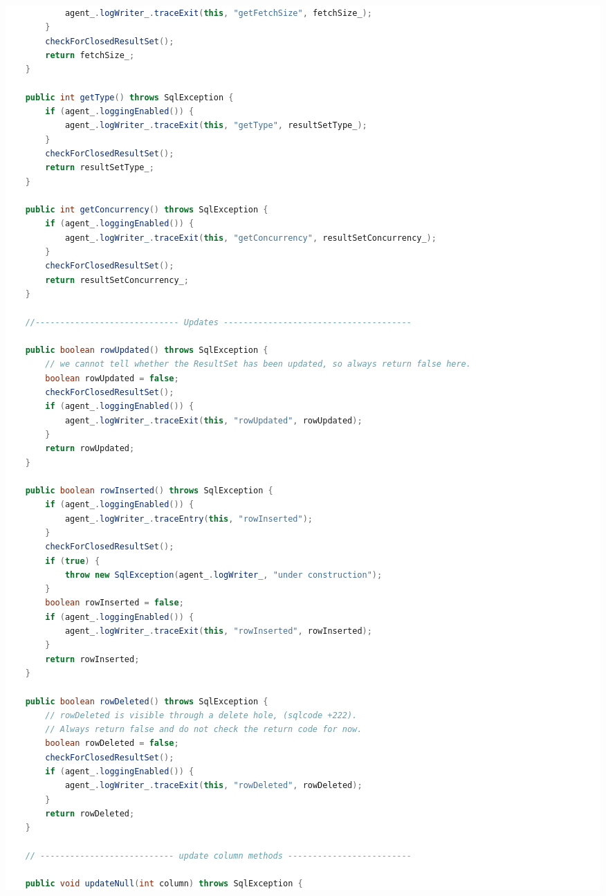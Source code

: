 ```java
            agent_.logWriter_.traceExit(this, "getFetchSize", fetchSize_);
        }
        checkForClosedResultSet();
        return fetchSize_;
    }

    public int getType() throws SqlException {
        if (agent_.loggingEnabled()) {
            agent_.logWriter_.traceExit(this, "getType", resultSetType_);
        }
        checkForClosedResultSet();
        return resultSetType_;
    }

    public int getConcurrency() throws SqlException {
        if (agent_.loggingEnabled()) {
            agent_.logWriter_.traceExit(this, "getConcurrency", resultSetConcurrency_);
        }
        checkForClosedResultSet();
        return resultSetConcurrency_;
    }

    //----------------------------- Updates --------------------------------------

    public boolean rowUpdated() throws SqlException {
        // we cannot tell whether the ResultSet has been updated, so always return false here.
        boolean rowUpdated = false;
        checkForClosedResultSet();
        if (agent_.loggingEnabled()) {
            agent_.logWriter_.traceExit(this, "rowUpdated", rowUpdated);
        }
        return rowUpdated;
    }

    public boolean rowInserted() throws SqlException {
        if (agent_.loggingEnabled()) {
            agent_.logWriter_.traceEntry(this, "rowInserted");
        }
        checkForClosedResultSet();
        if (true) {
            throw new SqlException(agent_.logWriter_, "under construction");
        }
        boolean rowInserted = false;
        if (agent_.loggingEnabled()) {
            agent_.logWriter_.traceExit(this, "rowInserted", rowInserted);
        }
        return rowInserted;
    }

    public boolean rowDeleted() throws SqlException {
        // rowDeleted is visible through a delete hole, (sqlcode +222).
        // Always return false and do not check the return code for now.
        boolean rowDeleted = false;
        checkForClosedResultSet();
        if (agent_.loggingEnabled()) {
            agent_.logWriter_.traceExit(this, "rowDeleted", rowDeleted);
        }
        return rowDeleted;
    }

    // --------------------------- update column methods -------------------------

    public void updateNull(int column) throws SqlException {
```